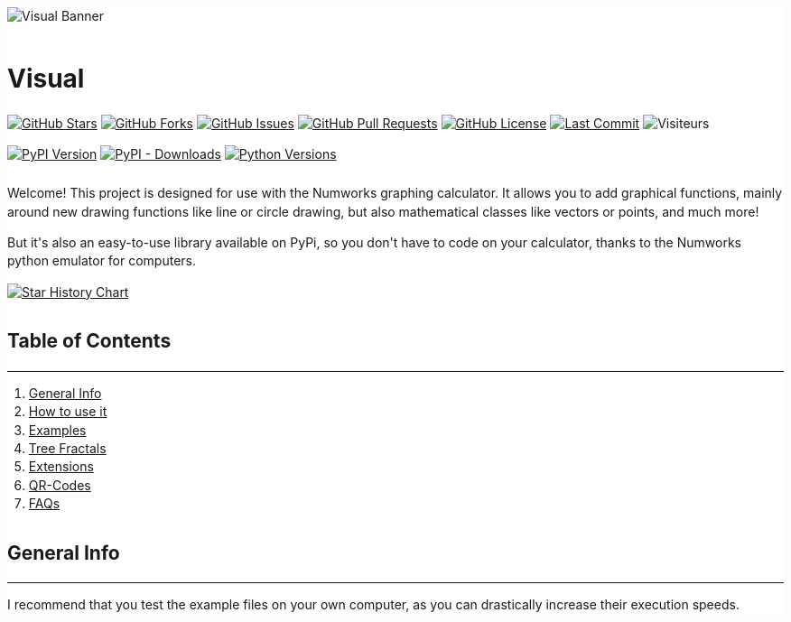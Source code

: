 ![Visual Banner](https://raw.githubusercontent.com/Archange-py/Visual/refs/heads/main/resources/logo/logo_visual_flag.png)

# Visual

[![GitHub Stars](https://img.shields.io/github/stars/Archange-py/Visual.svg)](https://github.com/Archange-py/Visual/stargazers)
[![GitHub Forks](https://img.shields.io/github/forks/Archange-py/Visual.svg)](https://github.com/Archange-py/Visual/network)
[![GitHub Issues](https://img.shields.io/github/issues/Archange-py/Visual.svg)](https://github.com/Archange-py/Visual/issues)
[![GitHub Pull Requests](https://img.shields.io/github/issues-pr/Archange-py/Visual.svg)](https://github.com/Archange-py/Visual/pulls)
[![GitHub License](https://img.shields.io/github/license/Archange-py/Visual.svg)](https://github.com/Archange-py/Visual/blob/main/LICENSE)
[![Last Commit](https://img.shields.io/github/last-commit/Archange-py/Visual.svg)](https://github.com/Archange-py/Visual/commits/main)
![Visiteurs](https://visitor-badge.laobi.icu/badge?page_id=Archange-py.Visual)

[![PyPI Version](https://img.shields.io/pypi/v/visualcore.svg)](https://pypi.org/project/visualcore/)
[![PyPI - Downloads](https://img.shields.io/pypi/dm/visualcore.svg)](https://pypi.org/project/visualcore/)
[![Python Versions](https://img.shields.io/pypi/pyversions/visualcore.svg)](https://pypi.org/project/visualcore/)


###
Welcome! This project is designed for use with the Numworks graphing calculator. It allows you to add graphical functions, mainly around new drawing functions like line or circle drawing, but also mathematical classes like vectors or points, and much more!

But it's also an easy-to-use library available on PyPi, so you don't have to code on your calculator, thanks to the Numworks python emulator for computers.

[![Star History Chart](https://api.star-history.com/svg?repos=Archange-py/Visual&type=Date)](https://star-history.com/#Archange-py/Visual&Date)

## Table of Contents
***
1. [General Info](#general-info)
2. [How to use it](#how-to-use-it)
3. [Examples](#examples)
3. [Tree Fractals](#tree-fractals)
5. [Extensions](#extensions)
6. [QR-Codes](#qr-codes)
7. [FAQs](#faqs)

## General Info
***
I recommend that you test the example files on your own computer, as you can drastically increase their execution speeds. 

